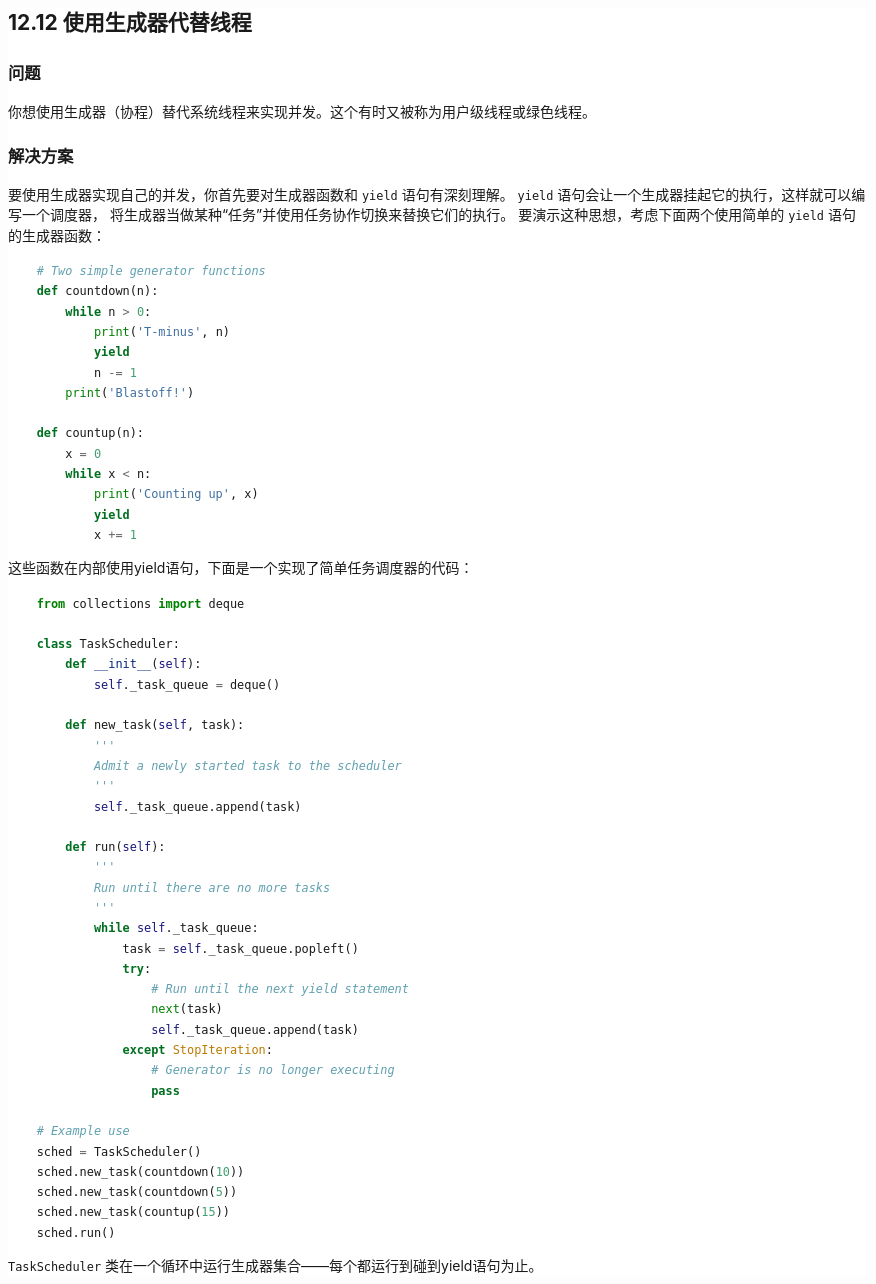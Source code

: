 ## 12.12 使用生成器代替线程 ##
### 问题 ###
你想使用生成器（协程）替代系统线程来实现并发。这个有时又被称为用户级线程或绿色线程。
### 解决方案 ###
要使用生成器实现自己的并发，你首先要对生成器函数和 ``yield`` 语句有深刻理解。
``yield`` 语句会让一个生成器挂起它的执行，这样就可以编写一个调度器，
将生成器当做某种“任务”并使用任务协作切换来替换它们的执行。
要演示这种思想，考虑下面两个使用简单的 ``yield`` 语句的生成器函数：
```python
    # Two simple generator functions
    def countdown(n):
        while n > 0:
            print('T-minus', n)
            yield
            n -= 1
        print('Blastoff!')

    def countup(n):
        x = 0
        while x < n:
            print('Counting up', x)
            yield
            x += 1

```
这些函数在内部使用yield语句，下面是一个实现了简单任务调度器的代码：
```python
    from collections import deque

    class TaskScheduler:
        def __init__(self):
            self._task_queue = deque()

        def new_task(self, task):
            '''
            Admit a newly started task to the scheduler
            '''
            self._task_queue.append(task)

        def run(self):
            '''
            Run until there are no more tasks
            '''
            while self._task_queue:
                task = self._task_queue.popleft()
                try:
                    # Run until the next yield statement
                    next(task)
                    self._task_queue.append(task)
                except StopIteration:
                    # Generator is no longer executing
                    pass

    # Example use
    sched = TaskScheduler()
    sched.new_task(countdown(10))
    sched.new_task(countdown(5))
    sched.new_task(countup(15))
    sched.run()

```
``TaskScheduler`` 类在一个循环中运行生成器集合——每个都运行到碰到yield语句为止。